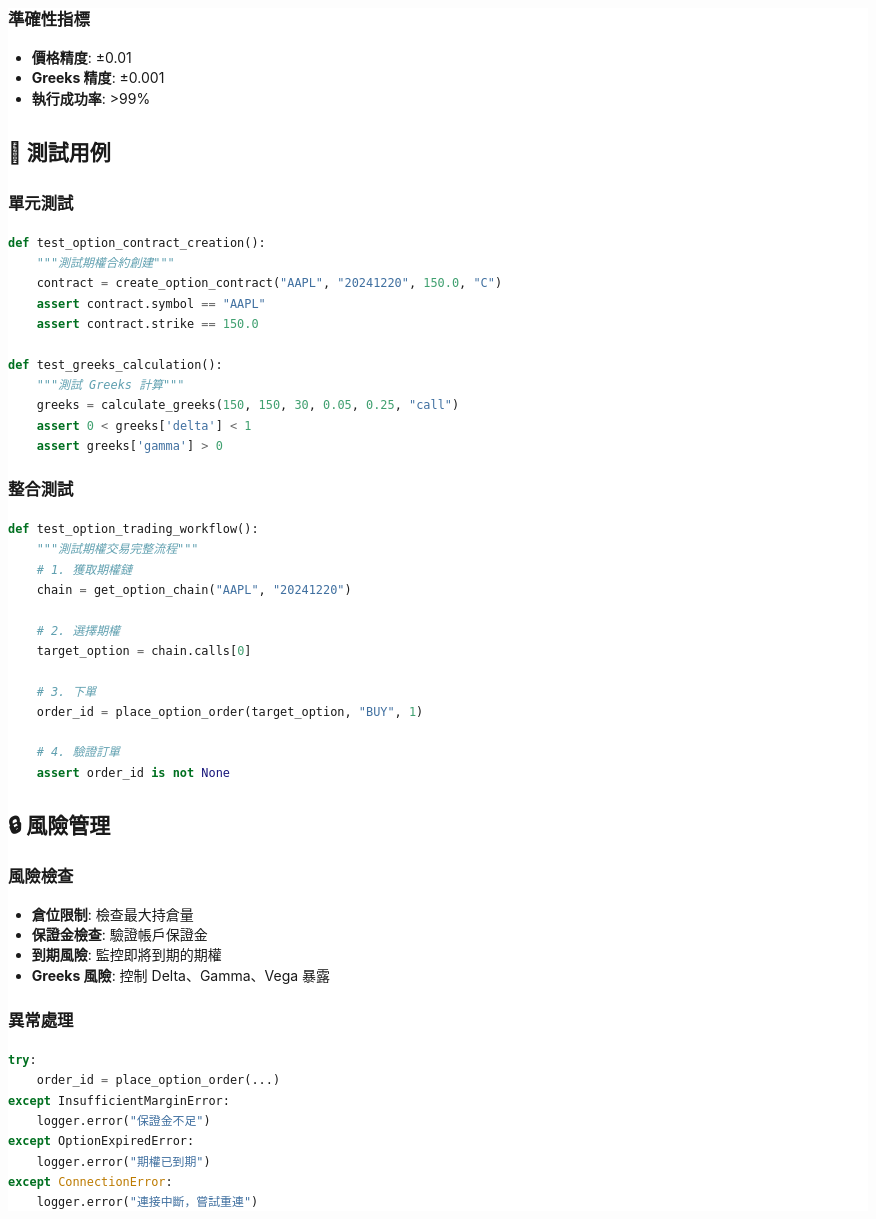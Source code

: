 ### 準確性指標
- **價格精度**: ±0.01
- **Greeks 精度**: ±0.001
- **執行成功率**: >99%

## 🧪 測試用例

### 單元測試
```python
def test_option_contract_creation():
    """測試期權合約創建"""
    contract = create_option_contract("AAPL", "20241220", 150.0, "C")
    assert contract.symbol == "AAPL"
    assert contract.strike == 150.0

def test_greeks_calculation():
    """測試 Greeks 計算"""
    greeks = calculate_greeks(150, 150, 30, 0.05, 0.25, "call")
    assert 0 < greeks['delta'] < 1
    assert greeks['gamma'] > 0
```

### 整合測試
```python
def test_option_trading_workflow():
    """測試期權交易完整流程"""
    # 1. 獲取期權鏈
    chain = get_option_chain("AAPL", "20241220")
    
    # 2. 選擇期權
    target_option = chain.calls[0]
    
    # 3. 下單
    order_id = place_option_order(target_option, "BUY", 1)
    
    # 4. 驗證訂單
    assert order_id is not None
```

## 🔒 風險管理

### 風險檢查
- **倉位限制**: 檢查最大持倉量
- **保證金檢查**: 驗證帳戶保證金
- **到期風險**: 監控即將到期的期權
- **Greeks 風險**: 控制 Delta、Gamma、Vega 暴露

### 異常處理
```python
try:
    order_id = place_option_order(...)
except InsufficientMarginError:
    logger.error("保證金不足")
except OptionExpiredError:
    logger.error("期權已到期")
except ConnectionError:
    logger.error("連接中斷，嘗試重連")
```
